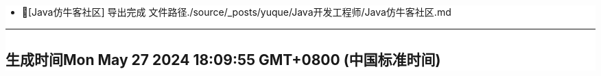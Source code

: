- 🌈[Java仿牛客社区] 导出完成 文件路径./source/_posts/yuque/Java开发工程师/Java仿牛客社区.md 
---- 
 ## 生成时间Mon May 27 2024 18:09:55 GMT+0800 (中国标准时间)